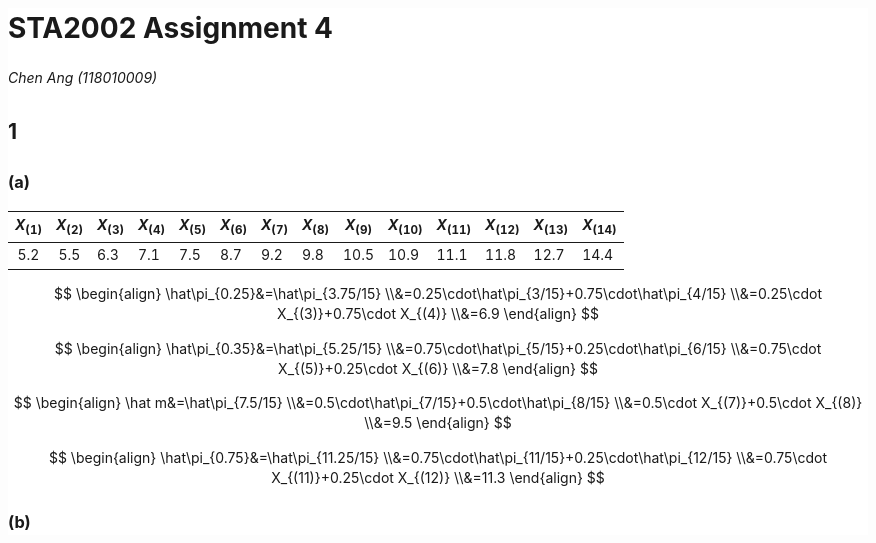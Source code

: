 # STA2002 Assignment 4

*Chen Ang (118010009)*

## 1

### (a)

| $X_{(1)}$ | $X_{(2)}$ | $X_{(3)}$ | $X_{(4)}$ | $X_{(5)}$ | $X_{(6)}$ | $X_{(7)}$ | $X_{(8)}$ | $X_{(9)}$ | $X_{(10)}$ | $X_{(11)}$ | $X_{(12)}$ | $X_{(13)}$ | $X_{(14)}$ |
| :-------: | :-------: | --------- | --------- | --------- | --------- | --------- | --------- | --------- | --------- | --------- | --------- | --------- | --------- |
|   $5.2$   |   $5.5$   | $6.3$     | $7.1$     | $7.5$     | $8.7$     | $9.2$     | $9.8$     | $10.5$     | $10.9$     | $11.1$     | $11.8$     | $12.7$ | $14.4$ |


$$
\begin{align}
\hat\pi_{0.25}&=\hat\pi_{3.75/15}
\\&=0.25\cdot\hat\pi_{3/15}+0.75\cdot\hat\pi_{4/15}
\\&=0.25\cdot X_{(3)}+0.75\cdot X_{(4)}
\\&=6.9
\end{align}
$$

$$
\begin{align}
\hat\pi_{0.35}&=\hat\pi_{5.25/15}
\\&=0.75\cdot\hat\pi_{5/15}+0.25\cdot\hat\pi_{6/15}
\\&=0.75\cdot X_{(5)}+0.25\cdot X_{(6)}
\\&=7.8
\end{align}
$$

$$
\begin{align}
\hat m&=\hat\pi_{7.5/15}
\\&=0.5\cdot\hat\pi_{7/15}+0.5\cdot\hat\pi_{8/15}
\\&=0.5\cdot X_{(7)}+0.5\cdot X_{(8)}
\\&=9.5
\end{align}
$$

$$
\begin{align}
\hat\pi_{0.75}&=\hat\pi_{11.25/15}
\\&=0.75\cdot\hat\pi_{11/15}+0.25\cdot\hat\pi_{12/15}
\\&=0.75\cdot X_{(11)}+0.25\cdot X_{(12)}
\\&=11.3
\end{align}
$$

### (b)
